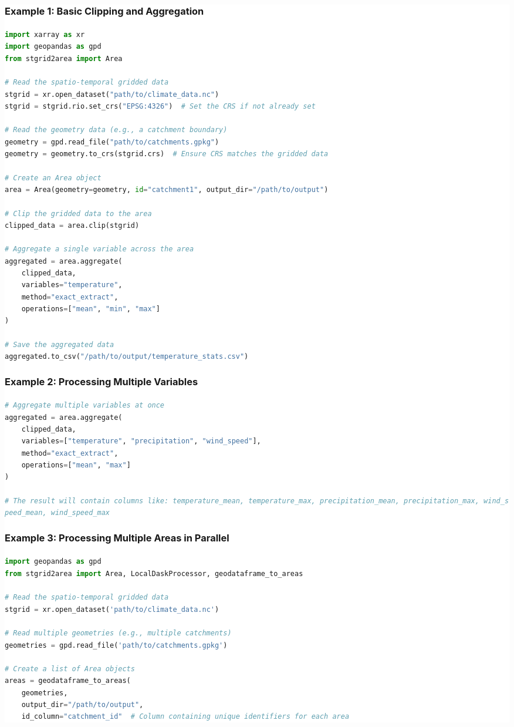 ### Example 1: Basic Clipping and Aggregation

```python
import xarray as xr
import geopandas as gpd
from stgrid2area import Area

# Read the spatio-temporal gridded data
stgrid = xr.open_dataset("path/to/climate_data.nc")
stgrid = stgrid.rio.set_crs("EPSG:4326")  # Set the CRS if not already set

# Read the geometry data (e.g., a catchment boundary)
geometry = gpd.read_file("path/to/catchments.gpkg")
geometry = geometry.to_crs(stgrid.crs)  # Ensure CRS matches the gridded data

# Create an Area object
area = Area(geometry=geometry, id="catchment1", output_dir="/path/to/output")

# Clip the gridded data to the area
clipped_data = area.clip(stgrid)

# Aggregate a single variable across the area
aggregated = area.aggregate(
    clipped_data, 
    variables="temperature", 
    method="exact_extract", 
    operations=["mean", "min", "max"]
)

# Save the aggregated data
aggregated.to_csv("/path/to/output/temperature_stats.csv")
```

### Example 2: Processing Multiple Variables

```python
# Aggregate multiple variables at once
aggregated = area.aggregate(
    clipped_data, 
    variables=["temperature", "precipitation", "wind_speed"], 
    method="exact_extract", 
    operations=["mean", "max"]
)

# The result will contain columns like: temperature_mean, temperature_max, precipitation_mean, precipitation_max, wind_speed_mean, wind_speed_max
```

### Example 3: Processing Multiple Areas in Parallel

```python
import geopandas as gpd
from stgrid2area import Area, LocalDaskProcessor, geodataframe_to_areas

# Read the spatio-temporal gridded data
stgrid = xr.open_dataset('path/to/climate_data.nc')

# Read multiple geometries (e.g., multiple catchments)
geometries = gpd.read_file('path/to/catchments.gpkg')

# Create a list of Area objects
areas = geodataframe_to_areas(
    geometries, 
    output_dir="/path/to/output", 
    id_column="catchment_id"  # Column containing unique identifiers for each area
```